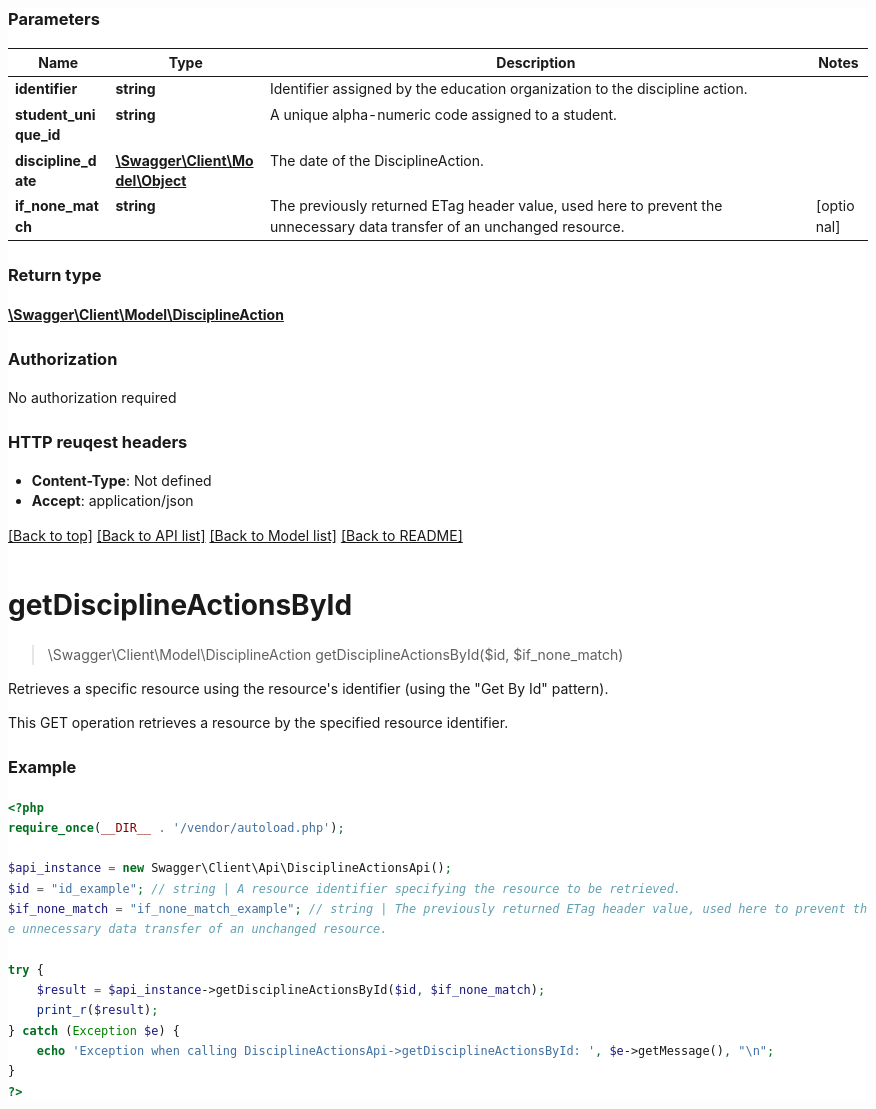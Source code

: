 ### Parameters

Name | Type | Description  | Notes
------------- | ------------- | ------------- | -------------
 **identifier** | **string**| Identifier assigned by the education organization to the discipline action. | 
 **student_unique_id** | **string**| A unique alpha-numeric code assigned to a student. | 
 **discipline_date** | [**\Swagger\Client\Model\Object**](.md)| The date of the DisciplineAction. | 
 **if_none_match** | **string**| The previously returned ETag header value, used here to prevent the unnecessary data transfer of an unchanged resource. | [optional] 

### Return type

[**\Swagger\Client\Model\DisciplineAction**](DisciplineAction.md)

### Authorization

No authorization required

### HTTP reuqest headers

 - **Content-Type**: Not defined
 - **Accept**: application/json

[[Back to top]](#) [[Back to API list]](../README.md#documentation-for-api-endpoints) [[Back to Model list]](../README.md#documentation-for-models) [[Back to README]](../README.md)

# **getDisciplineActionsById**
> \Swagger\Client\Model\DisciplineAction getDisciplineActionsById($id, $if_none_match)

Retrieves a specific resource using the resource's identifier (using the \"Get By Id\" pattern).

This GET operation retrieves a resource by the specified resource identifier.

### Example 
```php
<?php
require_once(__DIR__ . '/vendor/autoload.php');

$api_instance = new Swagger\Client\Api\DisciplineActionsApi();
$id = "id_example"; // string | A resource identifier specifying the resource to be retrieved.
$if_none_match = "if_none_match_example"; // string | The previously returned ETag header value, used here to prevent the unnecessary data transfer of an unchanged resource.

try { 
    $result = $api_instance->getDisciplineActionsById($id, $if_none_match);
    print_r($result);
} catch (Exception $e) {
    echo 'Exception when calling DisciplineActionsApi->getDisciplineActionsById: ', $e->getMessage(), "\n";
}
?>
```
